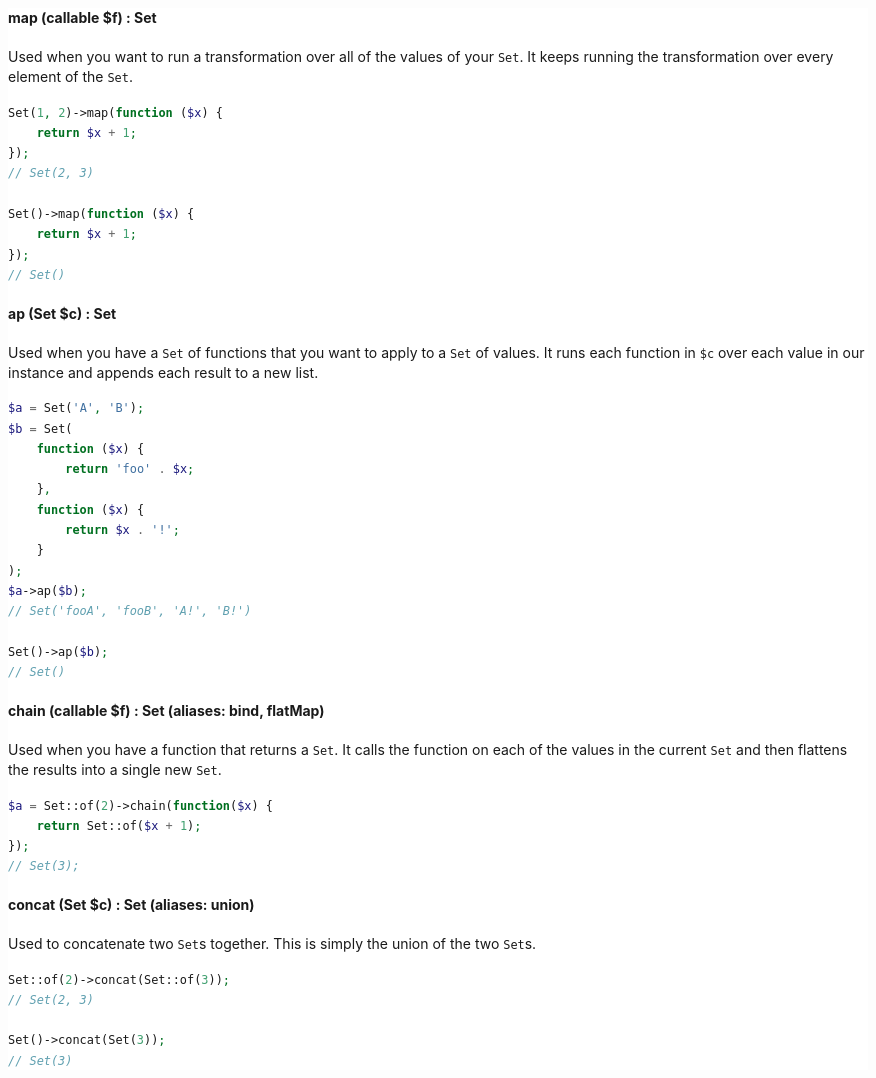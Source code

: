 #### map (callable $f) : Set
Used when you want to run a transformation over all of the values of your `Set`.
It keeps running the transformation over every element of the `Set`.
```php
Set(1, 2)->map(function ($x) {
    return $x + 1;
});
// Set(2, 3)

Set()->map(function ($x) {
    return $x + 1;
});
// Set()
```

#### ap (Set $c) : Set
Used when you have a `Set` of functions that you want to apply to a `Set` of values.
It runs each function in `$c` over each value in our instance and appends each result to a new list.
```php
$a = Set('A', 'B');
$b = Set(
    function ($x) {
        return 'foo' . $x;
    },
    function ($x) {
        return $x . '!';
    }
);
$a->ap($b);
// Set('fooA', 'fooB', 'A!', 'B!')

Set()->ap($b);
// Set()
```

#### chain (callable $f) : Set (aliases: bind, flatMap)
Used when you have a function that returns a `Set`.
It calls the function on each of the values in the current `Set` and then flattens the results into a single new `Set`.
```php
$a = Set::of(2)->chain(function($x) {
    return Set::of($x + 1);
});
// Set(3);
```

#### concat (Set $c) : Set (aliases: union)
Used to concatenate two `Set`s together. This is simply
the union of the two `Set`s.
```php
Set::of(2)->concat(Set::of(3));
// Set(2, 3)

Set()->concat(Set(3));
// Set(3)
```
